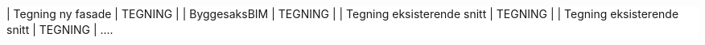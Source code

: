 |  Tegning ny fasade  | TEGNING |
|  ByggesaksBIM  | TEGNING |
|  Tegning eksisterende snitt  | TEGNING |
|  Tegning eksisterende snitt  | TEGNING |
....


